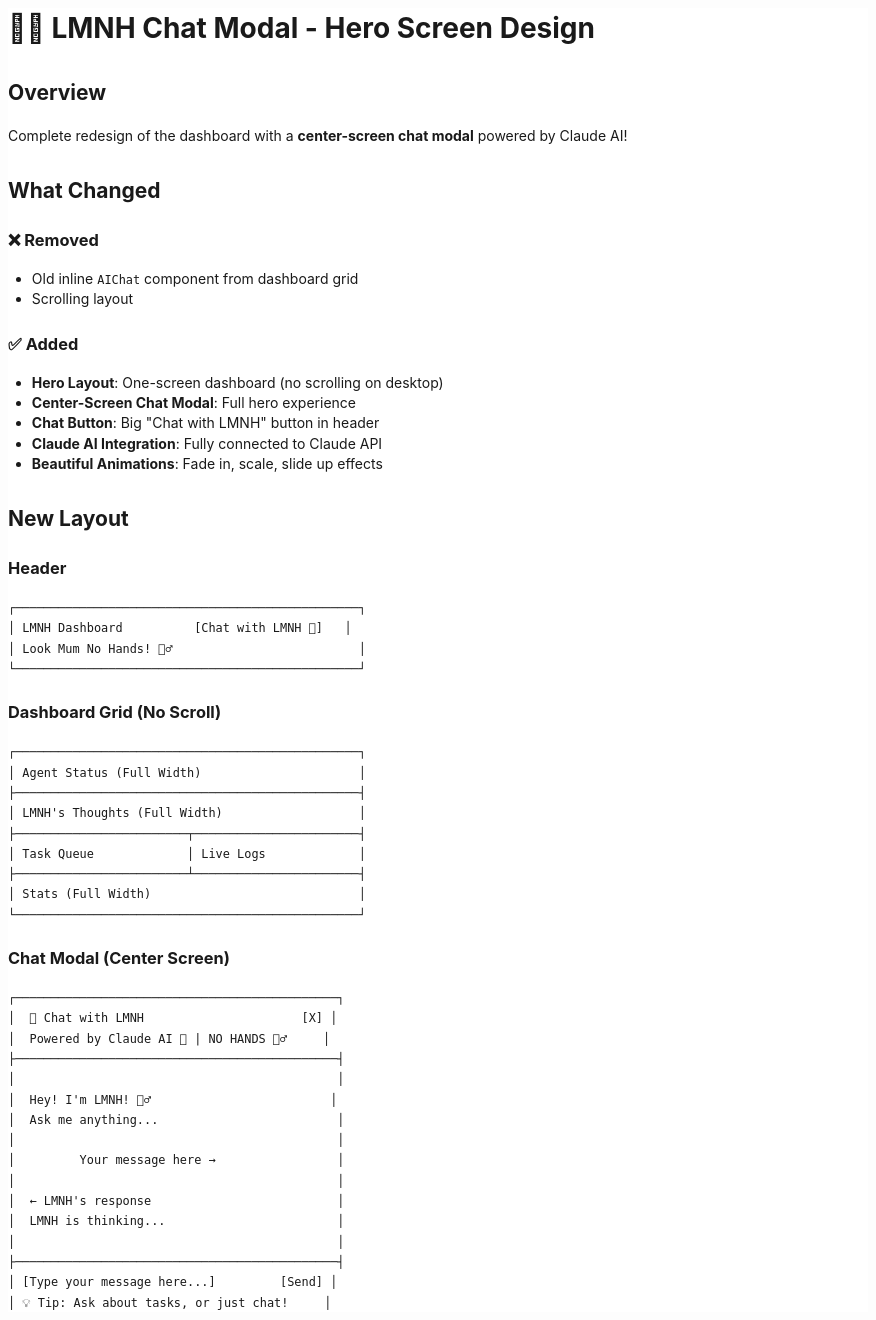 # 🚴‍♂️ LMNH Chat Modal - Hero Screen Design

## Overview

Complete redesign of the dashboard with a **center-screen chat modal** powered by Claude AI!

## What Changed

### ❌ Removed
- Old inline `AIChat` component from dashboard grid
- Scrolling layout

### ✅ Added
- **Hero Layout**: One-screen dashboard (no scrolling on desktop)
- **Center-Screen Chat Modal**: Full hero experience
- **Chat Button**: Big "Chat with LMNH" button in header
- **Claude AI Integration**: Fully connected to Claude API
- **Beautiful Animations**: Fade in, scale, slide up effects

## New Layout

### Header
```
┌────────────────────────────────────────────────┐
│ LMNH Dashboard          [Chat with LMNH 💬]   │
│ Look Mum No Hands! 🚴‍♂️                          │
└────────────────────────────────────────────────┘
```

### Dashboard Grid (No Scroll)
```
┌────────────────────────────────────────────────┐
│ Agent Status (Full Width)                      │
├────────────────────────────────────────────────┤
│ LMNH's Thoughts (Full Width)                   │
├────────────────────────┬───────────────────────┤
│ Task Queue             │ Live Logs             │
├────────────────────────┴───────────────────────┤
│ Stats (Full Width)                             │
└────────────────────────────────────────────────┘
```

### Chat Modal (Center Screen)
```
┌─────────────────────────────────────────────┐
│  💬 Chat with LMNH                      [X] │
│  Powered by Claude AI 🧠 | NO HANDS 🚴‍♂️     │
├─────────────────────────────────────────────┤
│                                             │
│  Hey! I'm LMNH! 🚴‍♂️                         │
│  Ask me anything...                         │
│                                             │
│         Your message here →                 │
│                                             │
│  ← LMNH's response                          │
│  LMNH is thinking...                        │
│                                             │
├─────────────────────────────────────────────┤
│ [Type your message here...]         [Send] │
│ 💡 Tip: Ask about tasks, or just chat!     │
```